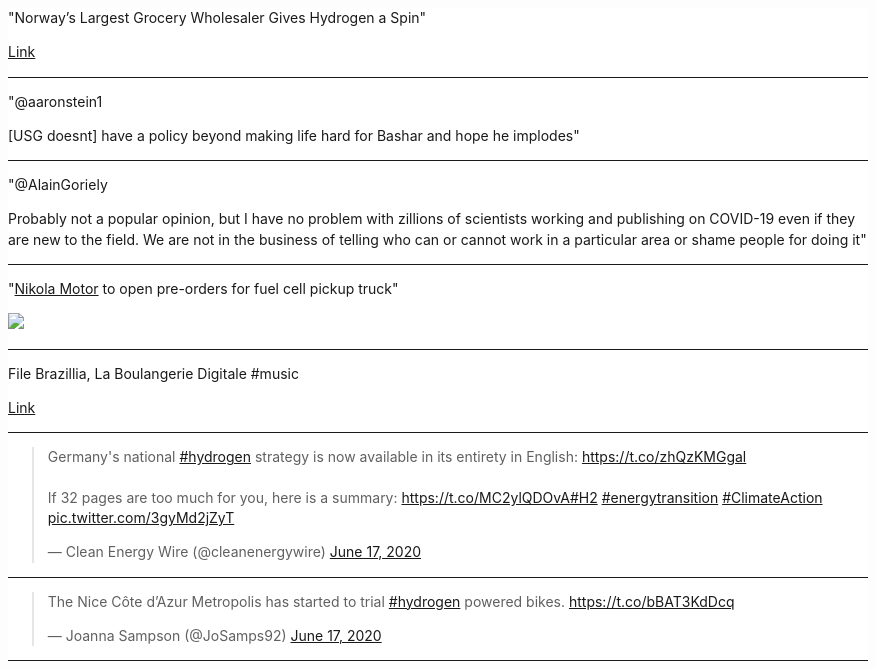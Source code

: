 
"Norway’s Largest Grocery Wholesaler Gives Hydrogen a Spin"

[Link](https://www.cummins.com/news/2020/04/29/norways-largest-grocery-wholesaler-gives-hydrogen-spin)

---

"@aaronstein1

[USG doesnt] have a policy beyond making life hard for Bashar and hope
he implodes"

---

"@AlainGoriely

Probably not a popular opinion, but I have no problem with zillions of
scientists working and publishing on COVID-19 even if they are new to
the field. We are not in the business of telling who can or cannot
work in a particular area or shame people for doing it"

---

"[Nikola Motor](https://nikolamotor.com/) to open pre-orders for fuel
cell pickup truck"

<img width="340" src="https://techcrunch.com/wp-content/uploads/2020/06/nikola_badger4.jpg?w=990&crop=1"/>

---

File Brazillia, La Boulangerie Digitale \#music

[Link](https://youtu.be/1ZskFge3Udg?t=32)

---

<blockquote class="twitter-tweet"><p lang="en" dir="ltr">Germany&#39;s national <a href="https://twitter.com/hashtag/hydrogen?src=hash&amp;ref_src=twsrc%5Etfw">#hydrogen</a> strategy is now available in its entirety in English: <a href="https://t.co/zhQzKMGgal">https://t.co/zhQzKMGgal</a><br><br>If 32 pages are too much for you, here is a summary: <a href="https://t.co/MC2ylQDOvA">https://t.co/MC2ylQDOvA</a><a href="https://twitter.com/hashtag/H2?src=hash&amp;ref_src=twsrc%5Etfw">#H2</a> <a href="https://twitter.com/hashtag/energytransition?src=hash&amp;ref_src=twsrc%5Etfw">#energytransition</a> <a href="https://twitter.com/hashtag/ClimateAction?src=hash&amp;ref_src=twsrc%5Etfw">#ClimateAction</a> <a href="https://t.co/3gyMd2jZyT">pic.twitter.com/3gyMd2jZyT</a></p>&mdash; Clean Energy Wire (@cleanenergywire) <a href="https://twitter.com/cleanenergywire/status/1273279649397833733?ref_src=twsrc%5Etfw">June 17, 2020</a></blockquote> <script async src="https://platform.twitter.com/widgets.js" charset="utf-8"></script>

---

<blockquote class="twitter-tweet"><p lang="und" dir="ltr">The Nice Côte d’Azur Metropolis has started to trial <a href="https://twitter.com/hashtag/hydrogen?src=hash&amp;ref_src=twsrc%5Etfw">#hydrogen</a> powered bikes. <a href="https://t.co/bBAT3KdDcq">https://t.co/bBAT3KdDcq</a></p>&mdash; Joanna Sampson (@JoSamps92) <a href="https://twitter.com/JoSamps92/status/1273306177057816577?ref_src=twsrc%5Etfw">June 17, 2020</a></blockquote> <script async src="https://platform.twitter.com/widgets.js" charset="utf-8"></script>

---